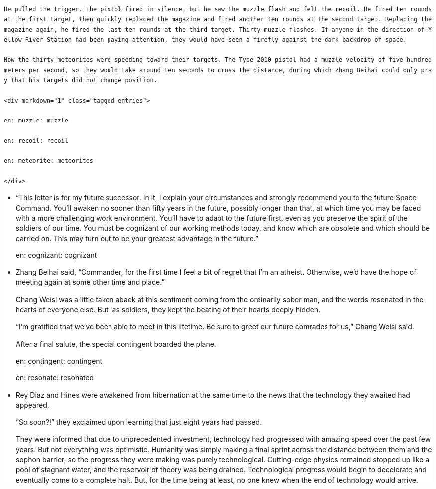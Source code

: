     He pulled the trigger. The pistol fired in silence, but he saw the muzzle flash and felt the recoil. He fired ten rounds at the first target, then quickly replaced the magazine and fired another ten rounds at the second target. Replacing the magazine again, he fired the last ten rounds at the third target. Thirty muzzle flashes. If anyone in the direction of Yellow River Station had been paying attention, they would have seen a firefly against the dark backdrop of space.

    Now the thirty meteorites were speeding toward their targets. The Type 2010 pistol had a muzzle velocity of five hundred meters per second, so they would take around ten seconds to cross the distance, during which Zhang Beihai could only pray that his targets did not change position.

    <div markdown="1" class="tagged-entries">

    en: muzzle: muzzle

    en: recoil: recoil

    en: meteorite: meteorites

    </div>

- “This letter is for my future successor. In it, I explain your circumstances and strongly recommend you to the future Space Command. You’ll awaken no sooner than fifty years in the future, possibly longer than that, at which time you may be faced with a more challenging work environment. You’ll have to adapt to the future first, even as you preserve the spirit of the soldiers of our time. You must be cognizant of our working methods today, and know which are obsolete and which should be carried on. This may turn out to be your greatest advantage in the future.”

    <div markdown="1" class="tagged-entries">

    en: cognizant: cognizant

    </div>

- Zhang Beihai said, “Commander, for the first time I feel a bit of regret that I’m an atheist. Otherwise, we’d have the hope of meeting again at some other time and place.”

    Chang Weisi was a little taken aback at this sentiment coming from the ordinarily sober man, and the words resonated in the hearts of everyone else. But, as soldiers, they kept the beating of their hearts deeply hidden.

    “I’m gratified that we’ve been able to meet in this lifetime. Be sure to greet our future comrades for us,” Chang Weisi said.

    After a final salute, the special contingent boarded the plane.

    <div markdown="1" class="tagged-entries">

    en: contingent: contingent

    en: resonate: resonated

    </div>

- Rey Diaz and Hines were awakened from hibernation at the same time to the news that the technology they awaited had appeared.

    “So soon?!” they exclaimed upon learning that just eight years had passed.

    They were informed that due to unprecedented investment, technology had progressed with amazing speed over the past few years. But not everything was optimistic. Humanity was simply making a final sprint across the distance between them and the sophon barrier, so the progress they were making was purely technological. Cutting-edge physics remained stopped up like a pool of stagnant water, and the reservoir of theory was being drained. Technological progress would begin to decelerate and eventually come to a complete halt. But, for the time being at least, no one knew when the end of technology would arrive.
